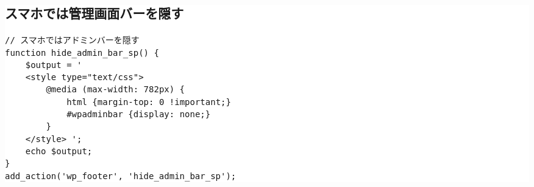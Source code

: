 <h2>スマホでは管理画面バーを隠す</h2>

<pre class="code lang-php" data-lang="php" data-unlink>// スマホではアドミンバーを隠す
function hide_admin_bar_sp() {
    $output = '
    <span class="synIdentifier">&lt;</span><span class="synStatement">style</span><span class="synIdentifier"> </span><span class="synType">type</span><span class="synIdentifier">=</span><span class="synConstant">&quot;text/css&quot;</span><span class="synIdentifier">&gt;</span>
        <span class="synComment">@media</span><span class="synPreProc"> (</span><span class="synType">max-width</span><span class="synPreProc">: </span><span class="synConstant">782px</span><span class="synPreProc">) </span><span class="synIdentifier">{</span>
            <span class="synStatement">html</span> <span class="synIdentifier">{</span><span class="synType">margin-top</span>: <span class="synConstant">0</span> <span class="synSpecial">!important</span>;<span class="synIdentifier">}</span>
            <span class="synIdentifier">#wpadminbar</span> <span class="synIdentifier">{</span><span class="synType">display</span>: <span class="synConstant">none</span>;<span class="synIdentifier">}</span>
        <span class="synIdentifier">}</span>
    <span class="synIdentifier">&lt;/</span><span class="synStatement">style</span><span class="synIdentifier">&gt;</span> ';
    echo $output;
}
add_action('wp_footer', 'hide_admin_bar_sp');
</pre>
